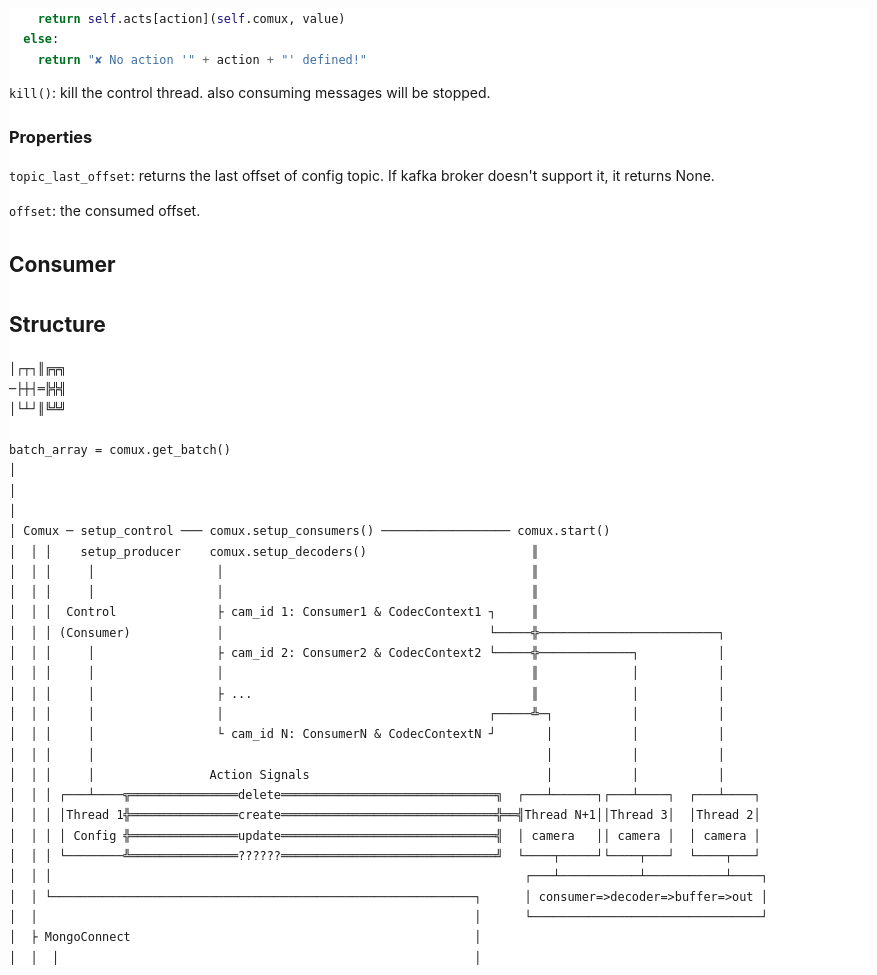```python
    return self.acts[action](self.comux, value)
  else:
    return "✘ No action '" + action + "' defined!"
```

`kill()`: kill the control thread. also consuming messages will be stopped.
### Properties

`topic_last_offset`: returns the last offset of config topic. If kafka broker doesn't support it, it returns None.

`offset`: the consumed offset.

## Consumer


## Structure
```
│┌┬┐║╔╦╗
─├┼┤═╠╬╣
│└┴┘║╚╩╝

batch_array = comux.get_batch()
│
│
│
│ Comux ─ setup_control ─── comux.setup_consumers() ────────────────── comux.start()
│  │ │    setup_producer    comux.setup_decoders()                       ║
│  │ │     │                 │                                           ║
│  │ │     │                 │                                           ║
│  │ │  Control              ├ cam_id 1: Consumer1 & CodecContext1 ┐     ║
│  │ │ (Consumer)            │                                     └─────╬─────────────────────────┐
│  │ │     │                 ├ cam_id 2: Consumer2 & CodecContext2 └─────╬─────────────┐           │
│  │ │     │                 │                                           ║             │           │
│  │ │     │                 ├ ...                                       ║             │           │
│  │ │     │                 │                                     ┌─────╩─┐           │           │
│  │ │     │                 └ cam_id N: ConsumerN & CodecContextN ┘       │           │           │
│  │ │     │                                                               │           │           │
│  │ │     │                Action Signals                                 │           │           │
│  │ │ ┌───┴────╦═══════════════delete══════════════════════════════╗  ┌───┴──────┐┌───┴────┐  ┌───┴────┐
│  │ │ │Thread 1╬═══════════════create══════════════════════════════╬══╣Thread N+1││Thread 3│  │Thread 2│
│  │ │ │ Config ╬═══════════════update══════════════════════════════╣  │ camera   ││ camera │  │ camera │
│  │ │ └────────╩═══════════════??????══════════════════════════════╝  └────┬─────┘└────┬───┘  └────┬───┘
│  │ │                                                                  ┌───┴───────────┴───────────┴────┐
│  │ └───────────────────────────────────────────────────────────┐      │ consumer=>decoder=>buffer=>out │
│  │                                                             │      └────────────────────────────────┘
│  ├ MongoConnect                                                │     
│  │  │                                                          │     
```